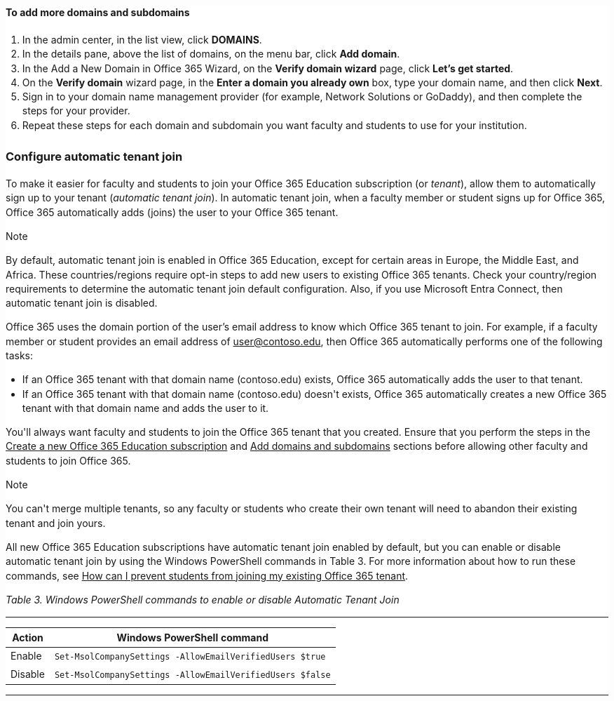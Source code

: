 #### To add more domains and subdomains

1. In the admin center, in the list view, click **DOMAINS**.
2. In the details pane, above the list of domains, on the menu bar, click **Add domain**.
3. In the Add a New Domain in Office 365 Wizard, on the **Verify domain wizard** page, click **Let’s get started**.
4. On the **Verify domain** wizard page, in the **Enter a domain you already own** box, type your domain name, and then click **Next**.
5. Sign in to your domain name management provider (for example, Network Solutions or GoDaddy), and then complete the steps for your provider.
6. Repeat these steps for each domain and subdomain you want faculty and students to use for your institution.

### Configure automatic tenant join

To make it easier for faculty and students to join your Office 365 Education subscription (or *tenant*), allow them to automatically sign up to your tenant (*automatic tenant join*). In automatic tenant join, when a faculty member or student signs up for Office 365, Office 365 automatically adds (joins) the user to your Office 365 tenant.

> [!NOTE]
> By default, automatic tenant join is enabled in Office 365 Education, except for certain areas in Europe, the Middle East, and Africa. These countries/regions require opt-in steps to add new users to existing Office 365 tenants. Check your country/region requirements to determine the automatic tenant join default configuration. Also, if you use Microsoft Entra Connect, then automatic tenant join is disabled.

Office 365 uses the domain portion of the user’s email address to know which Office 365 tenant to join. For example, if a faculty member or student provides an email address of user@contoso.edu, then Office 365 automatically performs one of the following tasks:

- If an Office 365 tenant with that domain name (contoso.edu) exists, Office 365 automatically adds the user to that tenant.
- If an Office 365 tenant with that domain name (contoso.edu) doesn't exists, Office 365 automatically creates a new Office 365 tenant with that domain name and adds the user to it.

You'll always want faculty and students to join the Office 365 tenant that you created. Ensure that you perform the steps in the [Create a new Office 365 Education subscription](#create-a-new-office-365-education-subscription) and [Add domains and subdomains](#add-domains-and-subdomains) sections before allowing other faculty and students to join Office 365.

> [!NOTE]
> You can't  merge multiple tenants, so any faculty or students who create their own tenant will need to abandon their existing tenant and join yours.

All new Office 365 Education subscriptions have automatic tenant join enabled by default, but you can enable or disable automatic tenant join by using the Windows PowerShell commands in Table 3. For more information about how to run these commands, see [How can I prevent students from joining my existing Office 365 tenant](/microsoft-365/education/deploy/office-365-education-self-sign-up#how-can-i-prevent-students-from-joining-my-existing-office-365-tenant).

*Table 3. Windows PowerShell commands to enable or disable Automatic Tenant Join*

---
| Action  |                Windows PowerShell command                 |
|---------|-----------------------------------------------------------|
| Enable  | `Set-MsolCompanySettings -AllowEmailVerifiedUsers $true`  |
| Disable | `Set-MsolCompanySettings -AllowEmailVerifiedUsers $false` |

---